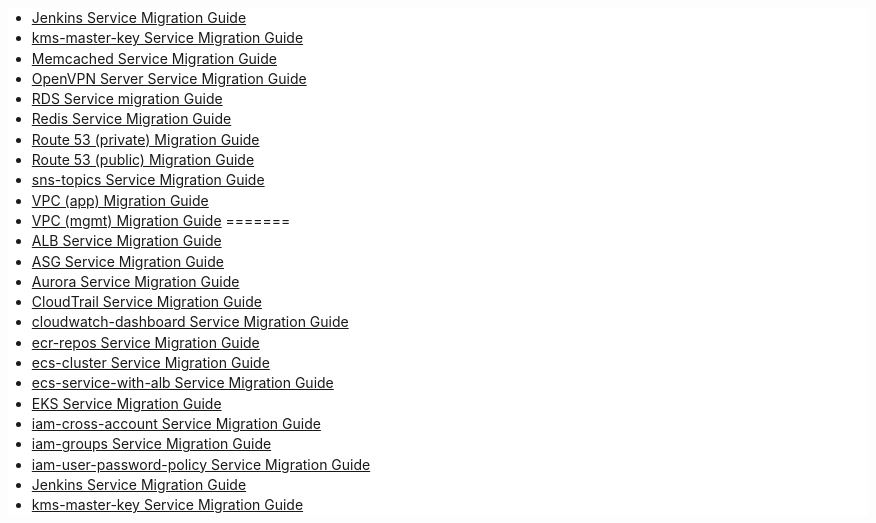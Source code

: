 - [Jenkins Service Migration Guide](https://github.com/tnn-tnn-tnn-tnn-tnn-gruntwork-io/infrastructure-live-multi-account-acme/blob/v0.0.1-20210527/_docs/_ref_arch_v1_to_v2_migration_guides/jenkins.adoc)
- [kms-master-key Service Migration Guide](https://github.com/tnn-tnn-tnn-tnn-tnn-gruntwork-io/infrastructure-live-multi-account-acme/blob/v0.0.1-20210527/_docs/_ref_arch_v1_to_v2_migration_guides/kms-master-key.adoc)
- [Memcached Service Migration Guide](https://github.com/tnn-tnn-tnn-tnn-tnn-gruntwork-io/infrastructure-live-multi-account-acme/blob/v0.0.1-20210527/_docs/_ref_arch_v1_to_v2_migration_guides/memcached.adoc)
- [OpenVPN Server Service Migration Guide](https://github.com/tnn-tnn-tnn-tnn-tnn-gruntwork-io/infrastructure-live-multi-account-acme/blob/v0.0.1-20210527/_docs/_ref_arch_v1_to_v2_migration_guides/openvpn-server.adoc)
- [RDS Service migration Guide](https://github.com/tnn-tnn-tnn-tnn-tnn-gruntwork-io/infrastructure-live-multi-account-acme/blob/v0.0.1-20210527/_docs/_ref_arch_v1_to_v2_migration_guides/rds.adoc)
- [Redis Service Migration Guide](https://github.com/tnn-tnn-tnn-tnn-tnn-gruntwork-io/infrastructure-live-multi-account-acme/blob/v0.0.1-20210527/_docs/_ref_arch_v1_to_v2_migration_guides/redis.adoc)
- [Route 53 (private) Migration Guide](https://github.com/tnn-tnn-tnn-tnn-tnn-gruntwork-io/infrastructure-live-multi-account-acme/blob/v0.0.1-20210527/_docs/_ref_arch_v1_to_v2_migration_guides/route53-private.adoc)
- [Route 53 (public) Migration Guide](https://github.com/tnn-tnn-tnn-tnn-tnn-gruntwork-io/infrastructure-live-multi-account-acme/blob/v0.0.1-20210527/_docs/_ref_arch_v1_to_v2_migration_guides/route53-public.adoc)
- [sns-topics Service Migration Guide](https://github.com/tnn-tnn-tnn-tnn-tnn-gruntwork-io/infrastructure-live-multi-account-acme/blob/v0.0.1-20210527/_docs/_ref_arch_v1_to_v2_migration_guides/sns-topics.adoc)
- [VPC (app) Migration Guide](https://github.com/tnn-tnn-tnn-tnn-tnn-gruntwork-io/infrastructure-live-multi-account-acme/blob/v0.0.1-20210527/_docs/_ref_arch_v1_to_v2_migration_guides/vpc-app.adoc)
- [VPC (mgmt) Migration Guide](https://github.com/tnn-tnn-tnn-tnn-tnn-gruntwork-io/infrastructure-live-multi-account-acme/blob/v0.0.1-20210527/_docs/_ref_arch_v1_to_v2_migration_guides/vpc-mgmt.adoc)
=======
- [ALB Service Migration Guide](https://github.com/tnn-gruntwork-io/infrastructure-live-multi-account-acme/blob/v0.0.1-20210527/_docs/_ref_arch_v1_to_v2_migration_guides/alb.adoc)
- [ASG Service Migration Guide](https://github.com/tnn-gruntwork-io/infrastructure-live-multi-account-acme/blob/v0.0.1-20210527/_docs/_ref_arch_v1_to_v2_migration_guides/asg.adoc)
- [Aurora Service Migration Guide](https://github.com/tnn-gruntwork-io/infrastructure-live-multi-account-acme/blob/v0.0.1-20210527/_docs/_ref_arch_v1_to_v2_migration_guides/aurora.adoc)
- [CloudTrail Service Migration Guide](https://github.com/tnn-gruntwork-io/infrastructure-live-multi-account-acme/blob/v0.0.1-20210527/_docs/_ref_arch_v1_to_v2_migration_guides/cloudtrail.adoc)
- [cloudwatch-dashboard Service Migration Guide](https://github.com/tnn-gruntwork-io/infrastructure-live-multi-account-acme/blob/v0.0.1-20210527/_docs/_ref_arch_v1_to_v2_migration_guides/cloudwatch-dashboard.adoc)
- [ecr-repos Service Migration Guide](https://github.com/tnn-gruntwork-io/infrastructure-live-multi-account-acme/blob/v0.0.1-20210527/_docs/_ref_arch_v1_to_v2_migration_guides/ecr-repos.adoc)
- [ecs-cluster Service Migration Guide](https://github.com/tnn-gruntwork-io/infrastructure-live-multi-account-acme/blob/v0.0.1-20210527/_docs/_ref_arch_v1_to_v2_migration_guides/ecs-cluster.adoc)
- [ecs-service-with-alb Service Migration Guide](https://github.com/tnn-gruntwork-io/infrastructure-live-multi-account-acme/blob/v0.0.1-20210527/_docs/_ref_arch_v1_to_v2_migration_guides/ecs-service-with-alb.adoc)
- [EKS Service Migration Guide](https://github.com/tnn-gruntwork-io/infrastructure-live-multi-account-acme/blob/v0.0.1-20210527/_docs/_ref_arch_v1_to_v2_migration_guides/eks.adoc)
- [iam-cross-account Service Migration Guide](https://github.com/tnn-gruntwork-io/infrastructure-live-multi-account-acme/blob/v0.0.1-20210527/_docs/_ref_arch_v1_to_v2_migration_guides/iam-cross-account.adoc)
- [iam-groups Service Migration Guide](https://github.com/tnn-gruntwork-io/infrastructure-live-multi-account-acme/blob/v0.0.1-20210527/_docs/_ref_arch_v1_to_v2_migration_guides/iam-groups.adoc)
- [iam-user-password-policy Service Migration Guide](https://github.com/tnn-gruntwork-io/infrastructure-live-multi-account-acme/blob/v0.0.1-20210527/_docs/_ref_arch_v1_to_v2_migration_guides/iam-user-password-policy.adoc)
- [Jenkins Service Migration Guide](https://github.com/tnn-gruntwork-io/infrastructure-live-multi-account-acme/blob/v0.0.1-20210527/_docs/_ref_arch_v1_to_v2_migration_guides/jenkins.adoc)
- [kms-master-key Service Migration Guide](https://github.com/tnn-gruntwork-io/infrastructure-live-multi-account-acme/blob/v0.0.1-20210527/_docs/_ref_arch_v1_to_v2_migration_guides/kms-master-key.adoc)